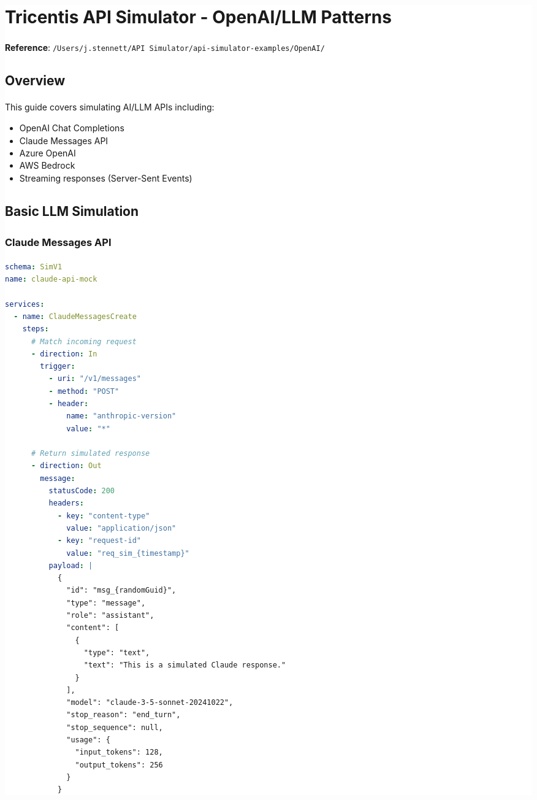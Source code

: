 # Tricentis API Simulator - OpenAI/LLM Patterns

**Reference**: `/Users/j.stennett/API Simulator/api-simulator-examples/OpenAI/`

## Overview

This guide covers simulating AI/LLM APIs including:

- OpenAI Chat Completions
- Claude Messages API
- Azure OpenAI
- AWS Bedrock
- Streaming responses (Server-Sent Events)

## Basic LLM Simulation

### Claude Messages API

```yaml
schema: SimV1
name: claude-api-mock

services:
  - name: ClaudeMessagesCreate
    steps:
      # Match incoming request
      - direction: In
        trigger:
          - uri: "/v1/messages"
          - method: "POST"
          - header:
              name: "anthropic-version"
              value: "*"

      # Return simulated response
      - direction: Out
        message:
          statusCode: 200
          headers:
            - key: "content-type"
              value: "application/json"
            - key: "request-id"
              value: "req_sim_{timestamp}"
          payload: |
            {
              "id": "msg_{randomGuid}",
              "type": "message",
              "role": "assistant",
              "content": [
                {
                  "type": "text",
                  "text": "This is a simulated Claude response."
                }
              ],
              "model": "claude-3-5-sonnet-20241022",
              "stop_reason": "end_turn",
              "stop_sequence": null,
              "usage": {
                "input_tokens": 128,
                "output_tokens": 256
              }
            }
```